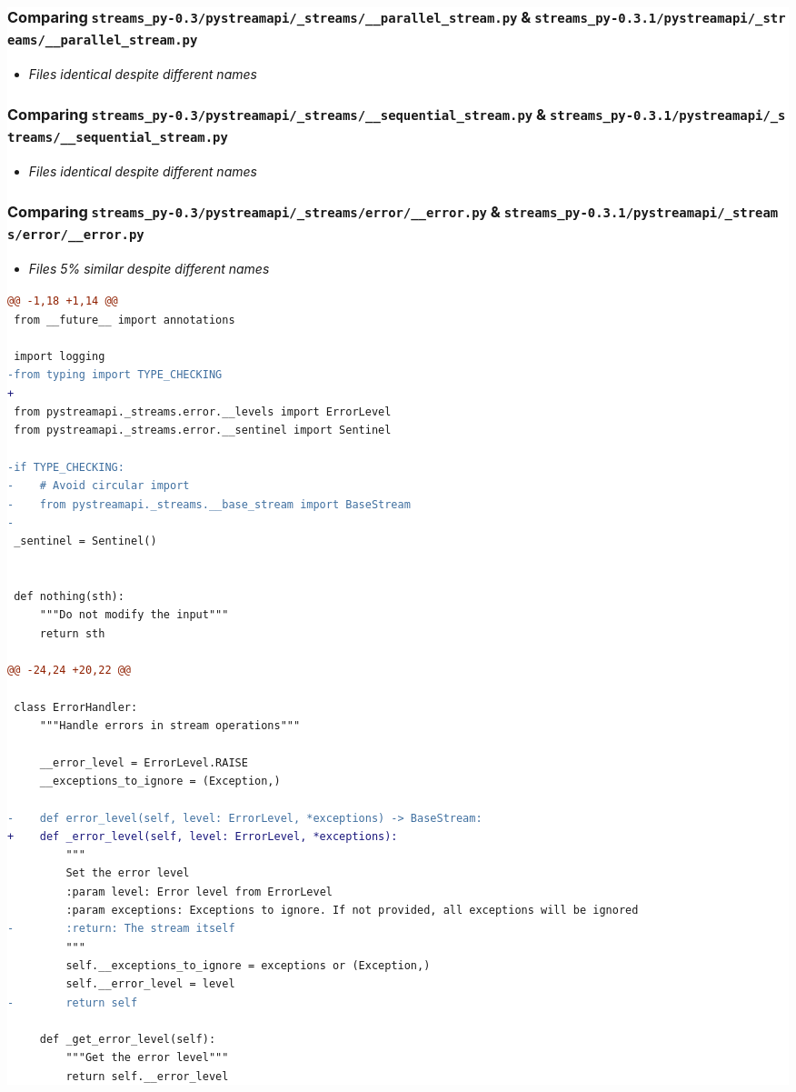 ```diff
```

### Comparing `streams_py-0.3/pystreamapi/_streams/__parallel_stream.py` & `streams_py-0.3.1/pystreamapi/_streams/__parallel_stream.py`

 * *Files identical despite different names*

### Comparing `streams_py-0.3/pystreamapi/_streams/__sequential_stream.py` & `streams_py-0.3.1/pystreamapi/_streams/__sequential_stream.py`

 * *Files identical despite different names*

### Comparing `streams_py-0.3/pystreamapi/_streams/error/__error.py` & `streams_py-0.3.1/pystreamapi/_streams/error/__error.py`

 * *Files 5% similar despite different names*

```diff
@@ -1,18 +1,14 @@
 from __future__ import annotations
 
 import logging
-from typing import TYPE_CHECKING
+
 from pystreamapi._streams.error.__levels import ErrorLevel
 from pystreamapi._streams.error.__sentinel import Sentinel
 
-if TYPE_CHECKING:
-    # Avoid circular import
-    from pystreamapi._streams.__base_stream import BaseStream
-
 _sentinel = Sentinel()
 
 
 def nothing(sth):
     """Do not modify the input"""
     return sth
 
@@ -24,24 +20,22 @@
 
 class ErrorHandler:
     """Handle errors in stream operations"""
 
     __error_level = ErrorLevel.RAISE
     __exceptions_to_ignore = (Exception,)
 
-    def error_level(self, level: ErrorLevel, *exceptions) -> BaseStream:
+    def _error_level(self, level: ErrorLevel, *exceptions):
         """
         Set the error level
         :param level: Error level from ErrorLevel
         :param exceptions: Exceptions to ignore. If not provided, all exceptions will be ignored
-        :return: The stream itself
         """
         self.__exceptions_to_ignore = exceptions or (Exception,)
         self.__error_level = level
-        return self
 
     def _get_error_level(self):
         """Get the error level"""
         return self.__error_level
```